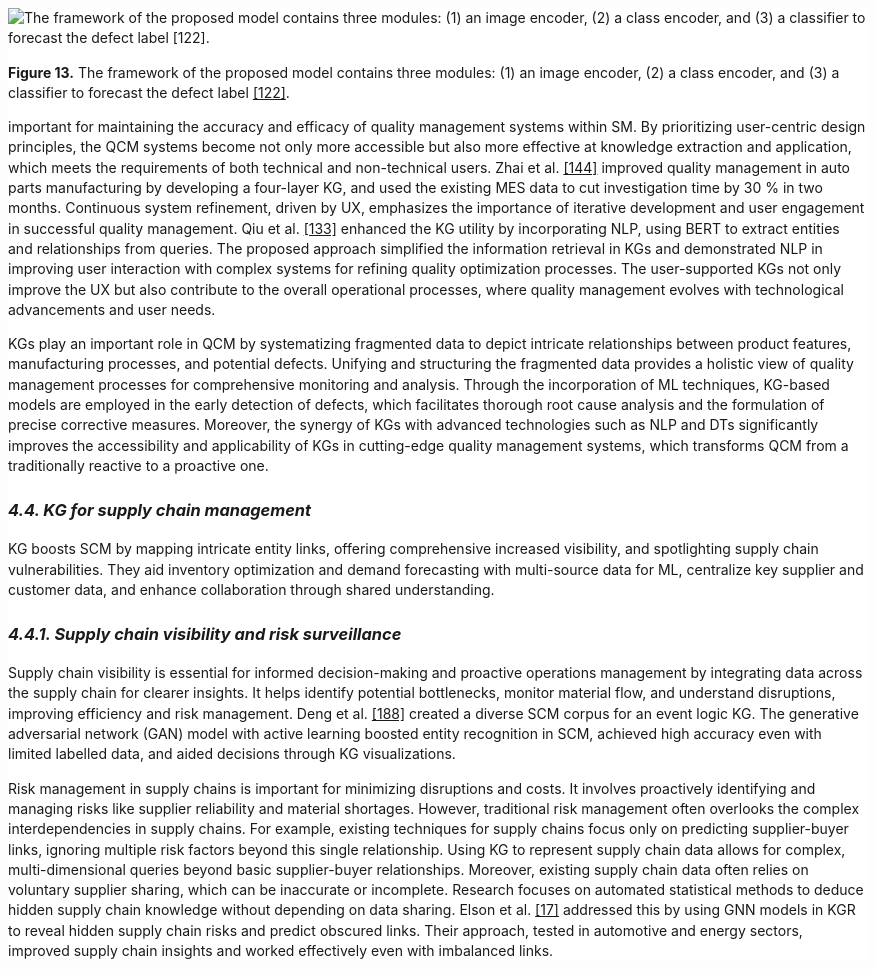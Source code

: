 ![The framework of the proposed model contains three modules: (1) an image encoder, (2) a class encoder, and (3) a classifier to forecast the defect label [[122]](#ref-122).](_page_18_Figure_4.jpeg)

**Figure 13.** The framework of the proposed model contains three modules: (1) an image encoder, (2) a class encoder, and (3) a classifier to forecast the defect label [[122]](#ref-122).

important for maintaining the accuracy and efficacy of quality management systems within SM. By prioritizing user-centric design principles, the QCM systems become not only more accessible but also more effective at knowledge extraction and application, which meets the requirements of both technical and non-technical users. Zhai et al. [[144]](#ref-144) improved quality management in auto parts manufacturing by developing a four-layer KG, and used the existing MES data to cut investigation time by 30 % in two months. Continuous system refinement, driven by UX, emphasizes the importance of iterative development and user engagement in successful quality management. Qiu et al. [[133]](#ref-133) enhanced the KG utility by incorporating NLP, using BERT to extract entities and relationships from queries. The proposed approach simplified the information retrieval in KGs and demonstrated NLP in improving user interaction with complex systems for refining quality optimization processes. The user-supported KGs not only improve the UX but also contribute to the overall operational processes, where quality management evolves with technological advancements and user needs.

KGs play an important role in QCM by systematizing fragmented data to depict intricate relationships between product features, manufacturing processes, and potential defects. Unifying and structuring the fragmented data provides a holistic view of quality management processes for comprehensive monitoring and analysis. Through the incorporation of ML techniques, KG-based models are employed in the early detection of defects, which facilitates thorough root cause analysis and the formulation of precise corrective measures. Moreover, the synergy of KGs with advanced technologies such as NLP and DTs significantly improves the accessibility and applicability of KGs in cutting-edge quality management systems, which transforms QCM from a traditionally reactive to a proactive one.

### *4.4. KG for supply chain management*
KG boosts SCM by mapping intricate entity links, offering comprehensive increased visibility, and spotlighting supply chain vulnerabilities. They aid inventory optimization and demand forecasting with multi-source data for ML, centralize key supplier and customer data, and enhance collaboration through shared understanding.

### *4.4.1. Supply chain visibility and risk surveillance*
Supply chain visibility is essential for informed decision-making and proactive operations management by integrating data across the supply chain for clearer insights. It helps identify potential bottlenecks, monitor material flow, and understand disruptions, improving efficiency and risk management. Deng et al. [[188]](#ref-188) created a diverse SCM corpus for an event logic KG. The generative adversarial network (GAN) model with active learning boosted entity recognition in SCM, achieved high accuracy even with limited labelled data, and aided decisions through KG visualizations.

Risk management in supply chains is important for minimizing disruptions and costs. It involves proactively identifying and managing risks like supplier reliability and material shortages. However, traditional risk management often overlooks the complex interdependencies in supply chains. For example, existing techniques for supply chains focus only on predicting supplier-buyer links, ignoring multiple risk factors beyond this single relationship. Using KG to represent supply chain data allows for complex, multi-dimensional queries beyond basic supplier-buyer relationships. Moreover, existing supply chain data often relies on voluntary supplier sharing, which can be inaccurate or incomplete. Research focuses on automated statistical methods to deduce hidden supply chain knowledge without depending on data sharing. Elson et al. [[17]](#ref-17) addressed this by using GNN models in KGR to reveal hidden supply chain risks and predict obscured links. Their approach, tested in automotive and energy sectors, improved supply chain insights and worked effectively even with imbalanced links.
